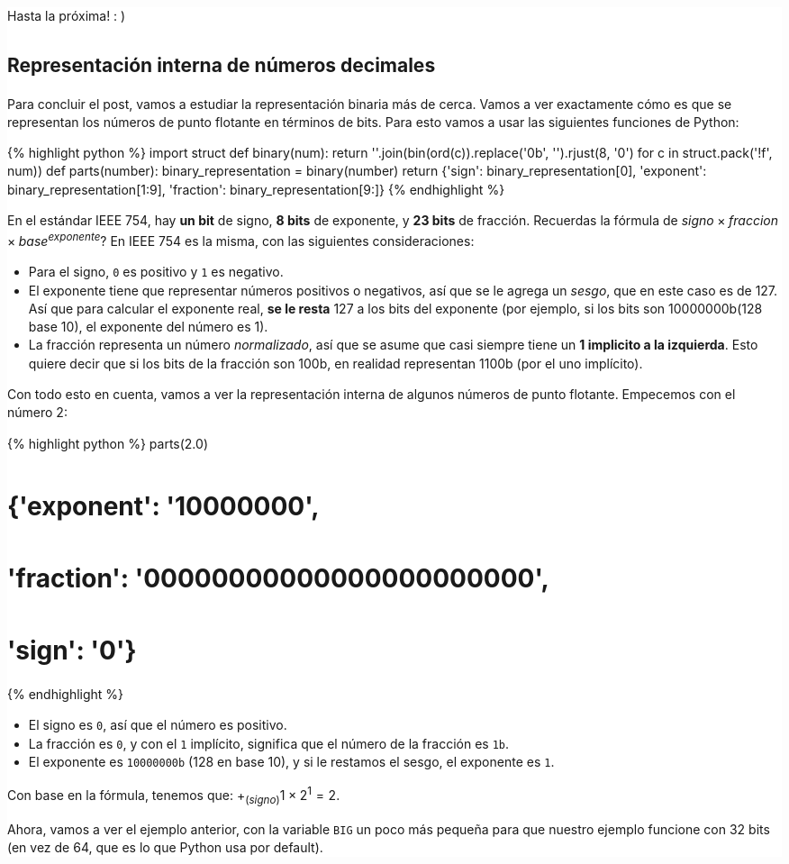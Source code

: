 Hasta la próxima! : )

## Representación interna de números decimales
Para concluir el post, vamos a estudiar la representación binaria más de cerca.
Vamos a ver exactamente cómo es que se representan los números de punto flotante
en términos de bits. Para esto vamos a usar las siguientes funciones de Python:

{% highlight python %}
import struct
def binary(num):
    return ''.join(bin(ord(c)).replace('0b', '').rjust(8, '0') for c in struct.pack('!f', num))
def parts(number):
  binary_representation = binary(number)
  return {'sign': binary_representation[0],
          'exponent': binary_representation[1:9],
          'fraction': binary_representation[9:]}
{% endhighlight %}

En el estándar IEEE 754, hay **un bit** de signo, **8 bits** de exponente, y
**23 bits** de fracción. Recuerdas la fórmula de $signo \times fraccion \times base^{exponente}$?
En IEEE 754 es la misma, con las siguientes consideraciones:

* Para el signo, `0` es positivo y `1` es negativo.
* El exponente tiene que representar números positivos o negativos, así que se le
agrega un *sesgo*, que en este caso es de 127. Así que para calcular el exponente
real, **se le resta** 127 a los bits del exponente (por ejemplo, si los bits son
10000000b(128 base 10), el exponente del número es 1).
* La fracción representa un número *normalizado*, así que se asume que casi siempre
tiene un **1 implicito a la izquierda**. Esto quiere decir que si los bits de la
fracción son 100b, en realidad representan 1100b (por el uno implícito).


Con todo esto en cuenta, vamos a ver la representación interna de algunos números
de punto flotante. Empecemos con el número 2:

{% highlight python %}
parts(2.0)
# {'exponent': '10000000',
#  'fraction': '00000000000000000000000',
#  'sign': '0'}
{% endhighlight %}

* El signo es `0`, así que el número es positivo.
* La fracción es `0`, y con el `1` implícito, significa que el número de la fracción es `1b`.
* El exponente es `10000000b` (128 en base 10), y si le restamos el sesgo, el exponente es `1`.

Con base en la fórmula, tenemos que: $+_{(signo)} 1 \times 2^{1} = 2$.

Ahora, vamos a ver el ejemplo anterior, con la variable `BIG` un poco más pequeña
para que nuestro ejemplo funcione con 32 bits (en vez de 64, que es lo que
  Python usa por default).
